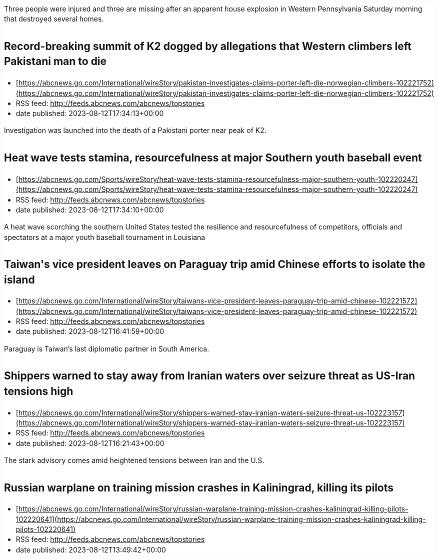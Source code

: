Three people were injured and three are missing after an apparent house explosion in Western Pennsylvania Saturday morning that destroyed several homes.

## Record-breaking summit of K2 dogged by allegations that Western climbers left Pakistani man to die
 - [https://abcnews.go.com/International/wireStory/pakistan-investigates-claims-porter-left-die-norwegian-climbers-102221752](https://abcnews.go.com/International/wireStory/pakistan-investigates-claims-porter-left-die-norwegian-climbers-102221752)
 - RSS feed: http://feeds.abcnews.com/abcnews/topstories
 - date published: 2023-08-12T17:34:13+00:00

Investigation was launched into the death of a Pakistani porter near peak of K2.

## Heat wave tests stamina, resourcefulness at major Southern youth baseball event
 - [https://abcnews.go.com/Sports/wireStory/heat-wave-tests-stamina-resourcefulness-major-southern-youth-102220247](https://abcnews.go.com/Sports/wireStory/heat-wave-tests-stamina-resourcefulness-major-southern-youth-102220247)
 - RSS feed: http://feeds.abcnews.com/abcnews/topstories
 - date published: 2023-08-12T17:34:10+00:00

A heat wave scorching the southern United States tested the resilience and resourcefulness of competitors, officials and spectators at a major youth baseball tournament in Louisiana

## Taiwan's vice president leaves on Paraguay trip amid Chinese efforts to isolate the island
 - [https://abcnews.go.com/International/wireStory/taiwans-vice-president-leaves-paraguay-trip-amid-chinese-102221572](https://abcnews.go.com/International/wireStory/taiwans-vice-president-leaves-paraguay-trip-amid-chinese-102221572)
 - RSS feed: http://feeds.abcnews.com/abcnews/topstories
 - date published: 2023-08-12T16:41:59+00:00

Paraguay is Taiwan&rsquo;s last diplomatic partner in South America.

## Shippers warned to stay away from Iranian waters over seizure threat as US-Iran tensions high
 - [https://abcnews.go.com/International/wireStory/shippers-warned-stay-iranian-waters-seizure-threat-us-102223157](https://abcnews.go.com/International/wireStory/shippers-warned-stay-iranian-waters-seizure-threat-us-102223157)
 - RSS feed: http://feeds.abcnews.com/abcnews/topstories
 - date published: 2023-08-12T16:21:43+00:00

The stark advisory comes amid heightened tensions between Iran and the U.S.

## Russian warplane on training mission crashes in Kaliningrad, killing its pilots
 - [https://abcnews.go.com/International/wireStory/russian-warplane-training-mission-crashes-kaliningrad-killing-pilots-102220641](https://abcnews.go.com/International/wireStory/russian-warplane-training-mission-crashes-kaliningrad-killing-pilots-102220641)
 - RSS feed: http://feeds.abcnews.com/abcnews/topstories
 - date published: 2023-08-12T13:49:42+00:00

